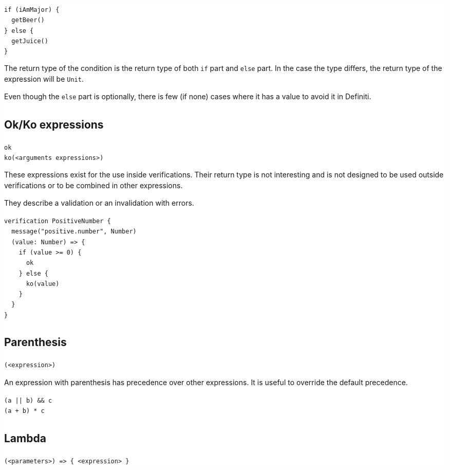 ```text
if (iAmMajor) {
  getBeer()
} else {
  getJuice()
}
```

The return type of the condition is the return type of both `if` part and `else` part. In the case the type differs, the return type of the expression will be `Unit`.

Even though the `else` part is optionally, there is few \(if none\) cases where it has a value to avoid it in Definiti.

## Ok/Ko expressions

```text
ok
ko(<arguments expressions>)
```

These expressions exist for the use inside verifications. Their return type is not interesting and is not designed to be used outside verifications or to be combined in other expressions.

They describe a validation or an invalidation with errors.

```text
verification PositiveNumber {
  message("positive.number", Number)
  (value: Number) => {
    if (value >= 0) {
      ok
    } else {
      ko(value)
    }
  }
}
```

## Parenthesis

```text
(<expression>)
```

An expression with parenthesis has precedence over other expressions. It is useful to override the default precedence.

```text
(a || b) && c
(a + b) * c
```

## Lambda

```text
(<parameters>) => { <expression> }
```
